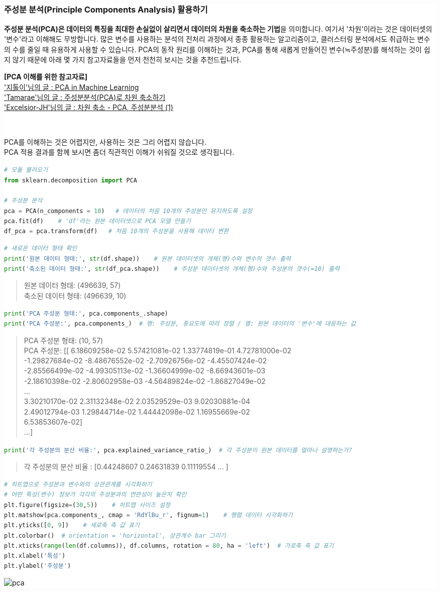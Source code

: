 
### 주성분 분석(Principle Components Analysis) 활용하기

**주성분 분석(PCA)은 데이터의 특징을 최대한 손실없이 살리면서 데이터의 차원을 축소하는 기법**을 의미합니다. 여기서 '차원'이라는 것은 데이터셋의 '변수'라고 이해해도 무방합니다. 많은 변수를 사용하는 분석의 전처리 과정에서 종종 활용하는 알고리즘이고, 클러스터링 분석에서도 취급하는 변수의 수를 줄일 때 유용하게 사용할 수 있습니다. PCA의 동작 원리를 이해하는 것과, PCA를 통해 새롭게 만들어진 변수(≒주성분)를 해석하는 것이 쉽지 않기 때문에 아래 몇 가지 참고자료들을 먼저 천천히 보시는 것을 추천드립니다.   

**[PCA 이해를 위한 참고자료]**    
['지톨이'님의 글 : PCA in Machine Learning]('https://brunch.co.kr/@rlawlgy43/33')     
['Tamarae'님의 글 : 주성분분석(PCA)로 차원 축소하기]('https://yamalab.tistory.com/m/32')      
['Excelsior-JH'님의 글 : 차원 축소 - PCA, 주성분분석 (1)]('https://excelsior-cjh.tistory.com/167')     

<br>

PCA를 이해하는 것은 어렵지만, 사용하는 것은 그리 어렵지 않습니다.     
PCA 적용 결과를 함께 보시면 좀더 직관적인 이해가 쉬워질 것으로 생각됩니다.    
    
```python 
# 모듈 불러오기
from sklearn.decomposition import PCA

# 주성분 분석
pca = PCA(n_components = 10)   # 데이터의 처음 10개의 주성분만 유지하도록 설정
pca.fit(df)    # 'df'라는 원본 데이터셋으로 PCA 모델 만들기
df_pca = pca.transform(df)   # 처음 10개의 주성분을 사용해 데이터 변환
```
      
```python
# 새로운 데이터 형태 확인
print('원본 데이터 형태:', str(df.shape))    # 원본 데이터셋의 개체(행)수와 변수의 갯수 출력 
print('축소된 데이터 형태:', str(df_pca.shape))    # 주성분 데이터셋의 개체(행)수와 주성분의 갯수(=10) 출력
```
> 원본 데이터 형태: (496639, 57)    
> 축소된 데이터 형태: (496639, 10)    


```python
print('PCA 주성분 형태:', pca.components_.shape)    
print('PCA 주성분:', pca.components_)  # 행: 주성분, 중요도에 따라 정렬 / 열: 원본 데이터의 '변수'에 대응하는 값
```
> PCA 주성분 형태: (10, 57)    
> PCA 주성분: [[ 6.18609258e-02  5.57421081e-02  1.33774819e-01  4.72781000e-02    
>  -1.29827684e-02 -8.48676552e-02 -2.70926756e-02 -4.45507424e-02    
>  -2.85566499e-02 -4.99305113e-02 -1.36604999e-02 -8.66943601e-03    
>  -2.18610398e-02 -2.80602958e-03 -4.56489824e-02 -1.86827049e-02    
>   ...     
>   3.30210170e-02  2.31132348e-02  2.03529529e-03  9.02030881e-04    
>   2.49012794e-03  1.29844714e-02  1.44442098e-02  1.16955669e-02    
>   6.53853607e-02]    
>   ...]    

```python
print('각 주성분의 분산 비율:', pca.explained_variance_ratio_)  # 각 주성분이 원본 데이터를 얼마나 설명하는가? 
```
> 각 주성분의 분산 비율 : [0.44248607 0.24631839 0.11119554 ... ]     
      
```python
# 히트맵으로 주성분과 변수와의 상관관계를 시각화하기
# 어떤 특성(변수) 정보가 각각의 주성분과의 연관성이 높은지 확인
plt.figure(figsize=(30,5))    # 히트맵 사이즈 설정
plt.matshow(pca.components_, cmap = 'RdYlBu_r', fignum=1)    # 행렬 데이터 시각화하기
plt.yticks([0, 9])    # 세로축 축 값 표기
plt.colorbar()  # orientation = 'horizontal', 상관계수 bar 그리기
plt.xticks(range(len(df.columns)), df.columns, rotation = 80, ha = 'left')  # 가로축 축 값 표기
plt.xlabel('특성')
plt.ylabel('주성분')
```
![pca](https://drive.google.com/uc?id=1i1-w3KZqiA6u--NYuhn-0-WnhGlUmw4l)    
     